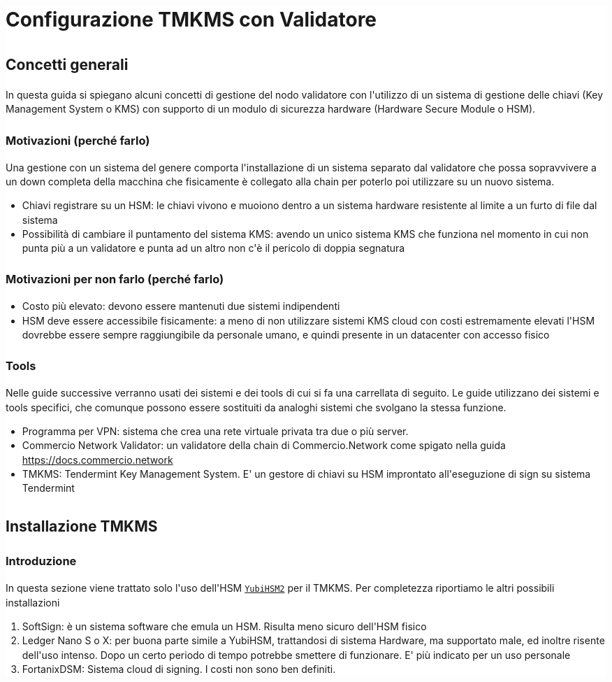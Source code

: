 # Configurazione TMKMS con Validatore

## Concetti generali

In questa guida si spiegano alcuni concetti di gestione del nodo validatore con l'utilizzo di un sistema di gestione delle chiavi (Key Management System o KMS) con supporto di un modulo di sicurezza hardware (Hardware Secure Module o HSM).

### Motivazioni (perché farlo)

Una gestione con un sistema del genere comporta l'installazione di un sistema separato dal validatore che possa sopravvivere a un down completa della macchina che fisicamente è collegato alla chain per poterlo poi utilizzare su un nuovo sistema.

- Chiavi registrare su un HSM: le chiavi vivono e muoiono dentro a un sistema hardware resistente al limite a un furto di file dal sistema
- Possibilità di cambiare il puntamento del sistema KMS: avendo un unico sistema KMS che funziona nel momento in cui non punta più a un validatore e punta ad un altro non c'è il pericolo di doppia segnatura 

###  Motivazioni per non farlo (perché farlo)

- Costo più elevato: devono essere mantenuti due sistemi indipendenti
- HSM deve essere accessibile fisicamente: a meno di non utilizzare sistemi KMS cloud con costi estremamente elevati l'HSM dovrebbe essere sempre raggiungibile da personale umano, e quindi presente in un datacenter con accesso fisico

### Tools

Nelle guide successive verranno usati dei sistemi e dei tools di cui si fa una carrellata di seguito.
Le guide utilizzano dei sistemi e tools specifici, che comunque possono essere sostituiti da analoghi sistemi che svolgano la stessa funzione.

- Programma per VPN: sistema che crea una rete virtuale privata tra due o più server.
- Commercio Network Validator: un validatore della chain di Commercio.Network come spigato nella guida https://docs.commercio.network
- TMKMS: Tendermint Key Management System. E' un gestore di chiavi su HSM improntato all'eseguzione di sign su sistema Tendermint


## Installazione TMKMS

### Introduzione

In questa sezione viene trattato solo l'uso dell'HSM [`YubiHSM2`](https://www.yubico.com/it/product/yubihsm-2/) per il TMKMS. Per completezza riportiamo le altri possibili installazioni

1. SoftSign: è un sistema software che emula un HSM. Risulta meno sicuro dell'HSM fisico
2. Ledger Nano S o X: per buona parte simile a YubiHSM, trattandosi di sistema Hardware, ma supportato male, ed inoltre risente dell'uso intenso. Dopo un certo periodo di tempo potrebbe smettere di funzionare. E' più indicato per un uso personale
3. FortanixDSM: Sistema cloud di signing. I costi non sono ben definiti.
